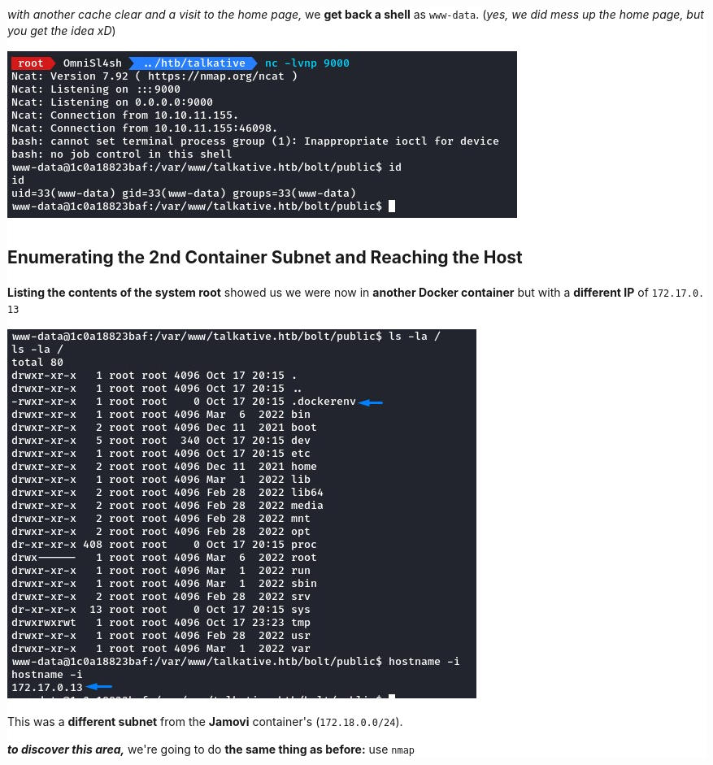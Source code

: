 *with another cache clear and a visit to the home page,* we **get back a shell** as `www-data`. (*yes, we did mess up the home page, but you get the idea xD*)

![](/assets/Talkative/bolt-ssti-shell-access.jpg)

## Enumerating the 2nd Container Subnet and Reaching the Host

**Listing the contents of the system root** showed us we were now in **another Docker container** but with a **different IP** of `172.17.0.13`

![](/assets/Talkative/bolt-docker-ip.jpg)

This was a **different subnet** from the **Jamovi** container's (`172.18.0.0/24`).

***to discover this area,*** we're going to do **the same thing as before:** use `nmap`
